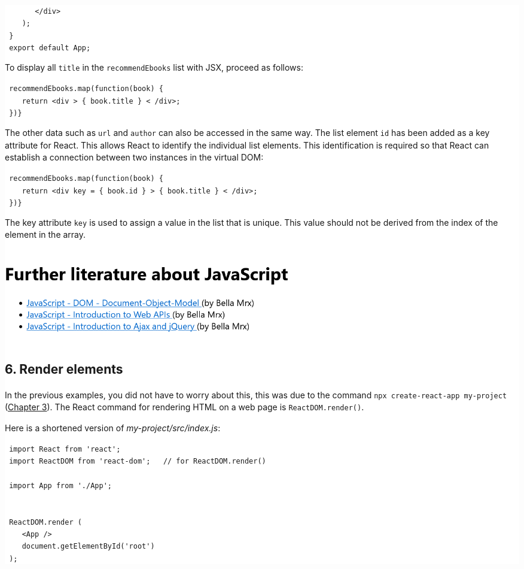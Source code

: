   ```
         </div>
      );
   }
   export default App;
  ```

To display all `title` in the `recommendEbooks` list with JSX, proceed as follows:

  ```
   recommendEbooks.map(function(book) {
      return <div > { book.title } < /div>;
   })}
  ```

The other data such as `url` and `author` can also be accessed in the same way. The list element `id` has been added as a key attribute for React. This allows React to identify the individual list elements. This identification is required so that React can establish a connection between two instances in the virtual DOM: 

  ```
   recommendEbooks.map(function(book) {
      return <div key = { book.id } > { book.title } < /div>;
   })}  
  ```

The key attribute `key` is used to assign a value in the list that is unique. This value should not be derived from the index of the element in the array.

 <img src="images/React_part_5.png" width="500">


## 6. Render elements
In the previous examples, you did not have to worry about this, this was due to the command `npx create-react-app my-project` ([Chapter 3](https://github.com/BellaMrx/Basics_of_React#3-start-a-react-project)). The React command for rendering HTML on a web page is `ReactDOM.render()`. 

Here is a shortened version of *my-project/src/index.js*:

  ```
   import React from 'react';
   import ReactDOM from 'react-dom';   // for ReactDOM.render()

   import App from './App';


   ReactDOM.render (
      <App />
      document.getElementById('root')
   ); 
  ```
